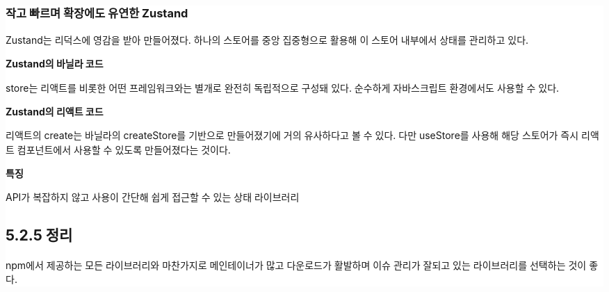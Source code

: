 ### 작고 빠르며 확장에도 유연한 Zustand

Zustand는 리덕스에 영감을 받아 만들어졌다. 하나의 스토어를 중앙 집중형으로 활용해 이 스토어 내부에서 상태를 관리하고 있다.

**Zustand의 바닐라 코드**

store는 리액트를 비롯한 어떤 프레임워크와는 별개로 완전히 독립적으로 구성돼 있다. 순수하게 자바스크립트 환경에서도 사용할 수 있다.

**Zustand의 리액트 코드**

리액트의 create는 바닐라의 createStore를 기반으로 만들어졌기에 거의 유사하다고 볼 수 있다. 다만 useStore를 사용해 해당 스토어가 즉시 리액트 컴포넌트에서 사용할 수 있도록 만들어졌다는 것이다.

**특징**

API가 복잡하지 않고 사용이 간단해 쉽게 접근할 수 있는 상태 라이브러리

## 5.2.5 정리

npm에서 제공하는 모든 라이브러리와 마찬가지로 메인테이너가 많고 다운로드가 활발하며 이슈 관리가 잘되고 있는 라이브러리를 선택하는 것이 좋다.

